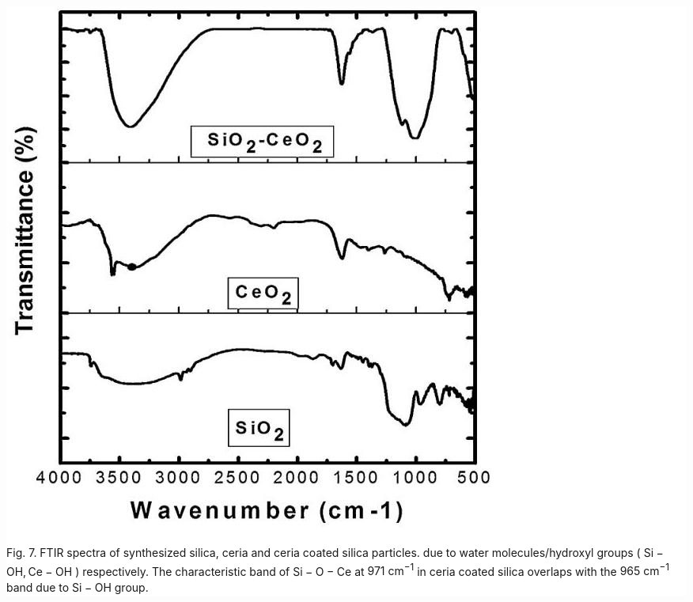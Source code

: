 ![img-6.jpeg](images\img-6.jpeg)

Fig. 7. FTIR spectra of synthesized silica, ceria and ceria coated silica particles.
due to water molecules/hydroxyl groups ( $\mathrm{Si}-\mathrm{OH}, \mathrm{Ce}-\mathrm{OH}$ ) respectively. The characteristic band of $\mathrm{Si}-\mathrm{O}-\mathrm{Ce}$ at $971 \mathrm{~cm}^{-1}$ in ceria coated silica overlaps with the $965 \mathrm{~cm}^{-1}$ band due to $\mathrm{Si}-\mathrm{OH}$ group.